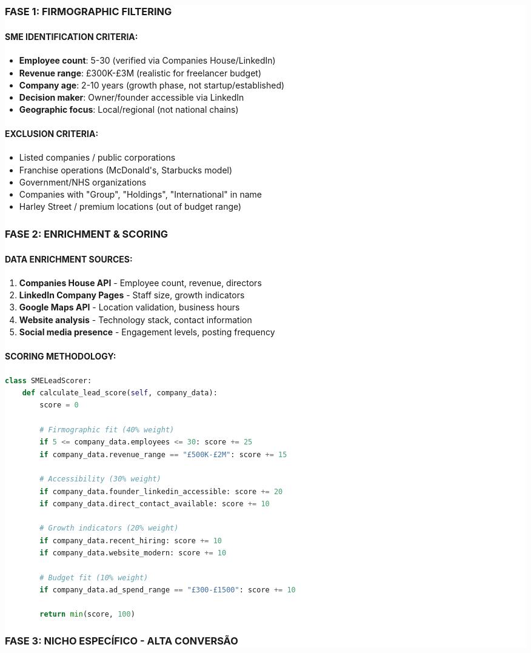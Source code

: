 ### **FASE 1: FIRMOGRAPHIC FILTERING**

#### **SME IDENTIFICATION CRITERIA:**
- **Employee count**: 5-30 (verified via Companies House/LinkedIn)
- **Revenue range**: £300K-£3M (realistic for freelancer budget)
- **Company age**: 2-10 years (growth phase, not startup/established)
- **Decision maker**: Owner/founder accessible via LinkedIn
- **Geographic focus**: Local/regional (not national chains)

#### **EXCLUSION CRITERIA:**
- Listed companies / public corporations
- Franchise operations (McDonald's, Starbucks model)
- Government/NHS organizations
- Companies with "Group", "Holdings", "International" in name
- Harley Street / premium locations (out of budget range)

### **FASE 2: ENRICHMENT & SCORING**

#### **DATA ENRICHMENT SOURCES:**
1. **Companies House API** - Employee count, revenue, directors
2. **LinkedIn Company Pages** - Staff size, growth indicators
3. **Google Maps API** - Location validation, business hours
4. **Website analysis** - Technology stack, contact information
5. **Social media presence** - Engagement levels, posting frequency

#### **SCORING METHODOLOGY:**
```python
class SMELeadScorer:
    def calculate_lead_score(self, company_data):
        score = 0
        
        # Firmographic fit (40% weight)
        if 5 <= company_data.employees <= 30: score += 25
        if company_data.revenue_range == "£500K-£2M": score += 15
        
        # Accessibility (30% weight)
        if company_data.founder_linkedin_accessible: score += 20
        if company_data.direct_contact_available: score += 10
        
        # Growth indicators (20% weight)
        if company_data.recent_hiring: score += 10
        if company_data.website_modern: score += 10
        
        # Budget fit (10% weight)
        if company_data.ad_spend_range == "£300-£1500": score += 10
        
        return min(score, 100)
```

### **FASE 3: NICHO ESPECÍFICO - ALTA CONVERSÃO**
